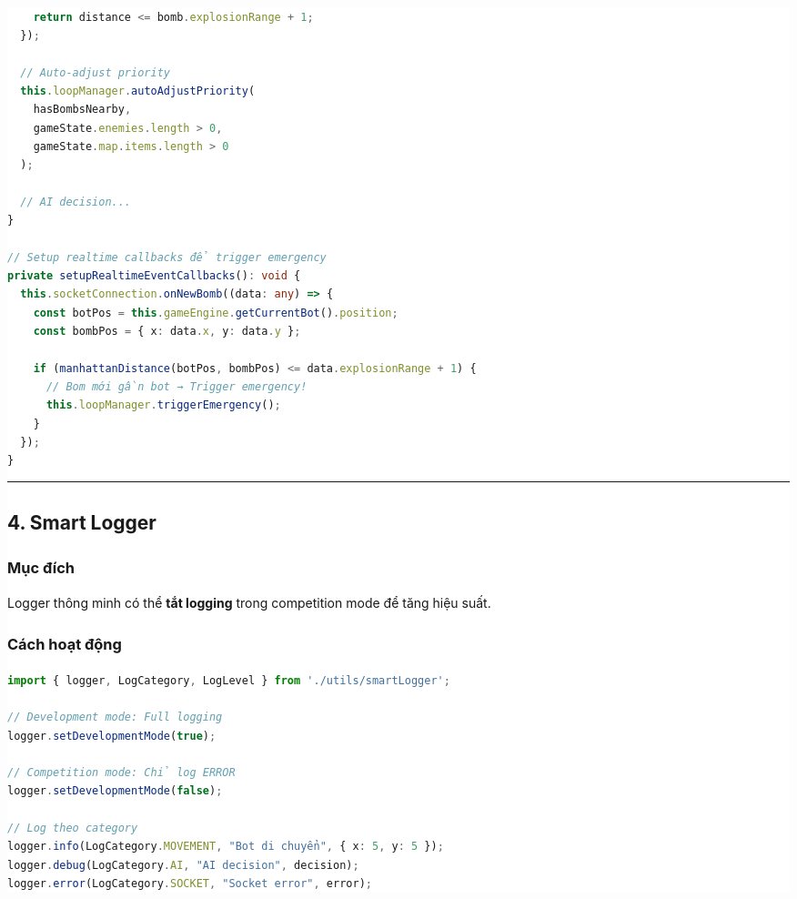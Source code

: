 ```typescript
    return distance <= bomb.explosionRange + 1;
  });
  
  // Auto-adjust priority
  this.loopManager.autoAdjustPriority(
    hasBombsNearby,
    gameState.enemies.length > 0,
    gameState.map.items.length > 0
  );
  
  // AI decision...
}

// Setup realtime callbacks để trigger emergency
private setupRealtimeEventCallbacks(): void {
  this.socketConnection.onNewBomb((data: any) => {
    const botPos = this.gameEngine.getCurrentBot().position;
    const bombPos = { x: data.x, y: data.y };
    
    if (manhattanDistance(botPos, bombPos) <= data.explosionRange + 1) {
      // Bom mới gần bot → Trigger emergency!
      this.loopManager.triggerEmergency();
    }
  });
}
```

---

## 4. Smart Logger

### Mục đích
Logger thông minh có thể **tắt logging** trong competition mode để tăng hiệu suất.

### Cách hoạt động
```typescript
import { logger, LogCategory, LogLevel } from './utils/smartLogger';

// Development mode: Full logging
logger.setDevelopmentMode(true);

// Competition mode: Chỉ log ERROR
logger.setDevelopmentMode(false);

// Log theo category
logger.info(LogCategory.MOVEMENT, "Bot di chuyển", { x: 5, y: 5 });
logger.debug(LogCategory.AI, "AI decision", decision);
logger.error(LogCategory.SOCKET, "Socket error", error);
```
